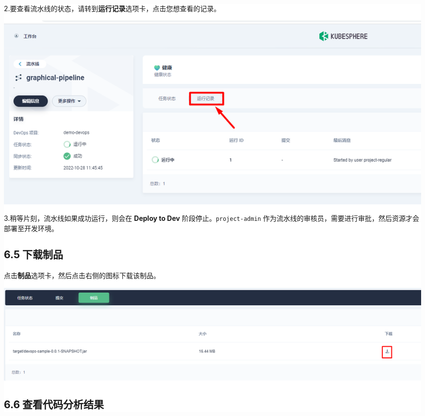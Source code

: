 

2.要查看流水线的状态，请转到**运行记录**选项卡，点击您想查看的记录。



![image-20221028114605201](基于Kubesphere实现DevOps.assets/image-20221028114605201.png)



3.稍等片刻，流水线如果成功运行，则会在 **Deploy to Dev** 阶段停止。`project-admin` 作为流水线的审核员，需要进行审批，然后资源才会部署至开发环境。



## 6.5 下载制品



点击**制品**选项卡，然后点击右侧的图标下载该制品。



![image-20221030131750542](基于Kubesphere实现DevOps.assets/image-20221030131750542.png)





## 6.6 查看代码分析结果
